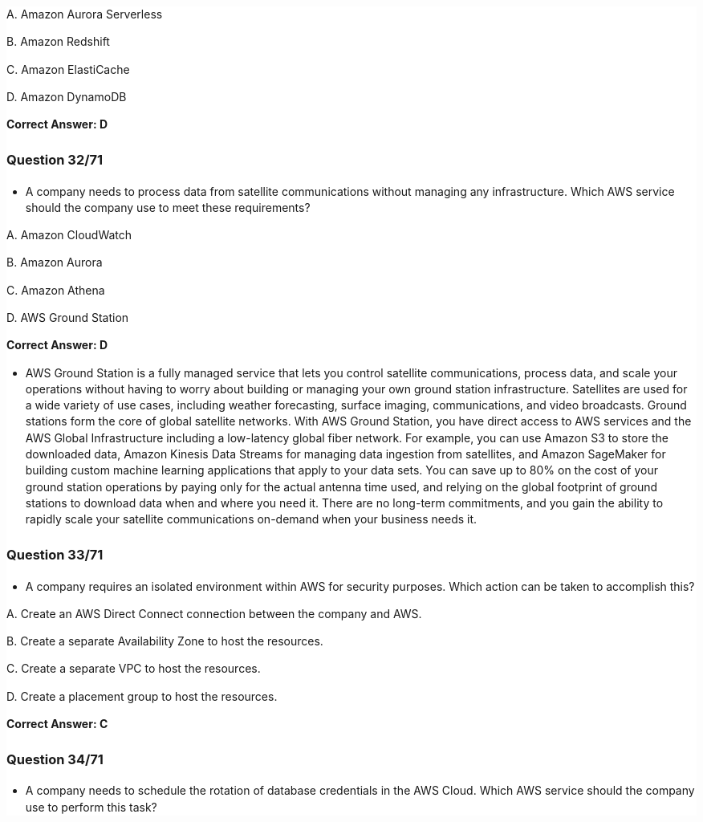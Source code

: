 A. Amazon Aurora Serverless

B. Amazon Redshift

C. Amazon ElastiCache

D. Amazon DynamoDB

**Correct Answer: D**


### Question 32/71
* A company needs to process data from satellite communications without managing any infrastructure.
Which AWS service should the company use to meet these requirements?

A. Amazon CloudWatch

B. Amazon Aurora

C. Amazon Athena

D. AWS Ground Station

**Correct Answer: D**

* AWS Ground Station is a fully managed service that lets you control satellite communications, process data, and scale your operations without having to worry about building or managing your own ground station infrastructure. Satellites are used for a wide variety of use cases, including weather forecasting, surface imaging, communications, and video broadcasts. Ground stations form the core of global satellite networks. With AWS Ground Station, you have direct access to AWS services and the AWS Global Infrastructure including a low-latency global fiber network. For example, you can use Amazon S3 to store the downloaded data, Amazon Kinesis Data Streams for managing data ingestion from satellites, and Amazon SageMaker for building custom machine learning applications that apply to your data sets. You can save up to 80% on the cost of your ground station operations by paying only for the actual antenna time used, and relying on the global footprint of ground stations to download data when and where you need it. There are no long-term commitments, and you gain the ability to rapidly scale your satellite communications on-demand when your business needs it.


### Question 33/71

* A company requires an isolated environment within AWS for security purposes. Which action can be taken to accomplish this?

A. Create an AWS Direct Connect connection between the company and AWS.

B. Create a separate Availability Zone to host the resources.

C. Create a separate VPC to host the resources.

D. Create a placement group to host the resources.

**Correct Answer: C**

### Question 34/71
* A company needs to schedule the rotation of database credentials in the AWS Cloud.
Which AWS service should the company use to perform this task?
